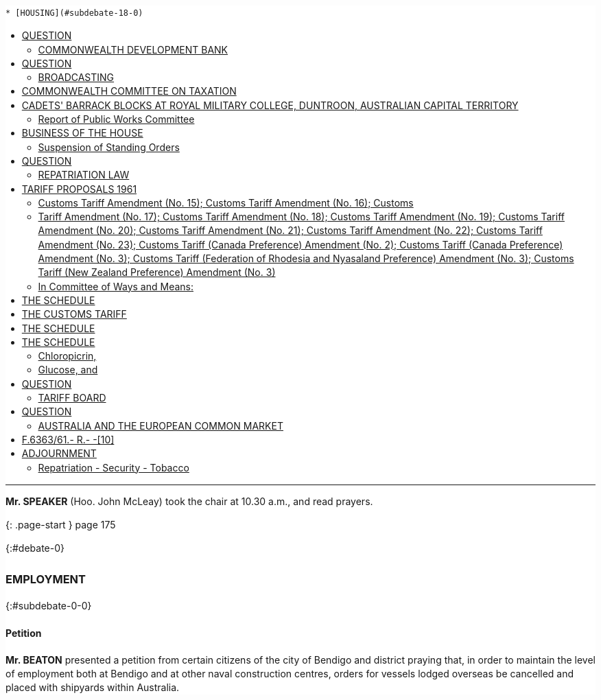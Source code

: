     * [HOUSING](#subdebate-18-0)
* [QUESTION](#debate-19)
    * [COMMONWEALTH DEVELOPMENT BANK](#subdebate-19-0)
* [QUESTION](#debate-20)
    * [BROADCASTING](#subdebate-20-0)
* [COMMONWEALTH COMMITTEE ON TAXATION](#debate-21)
* [CADETS' BARRACK BLOCKS AT ROYAL MILITARY COLLEGE, DUNTROON, AUSTRALIAN CAPITAL TERRITORY](#debate-22)
    * [Report of Public Works Committee](#subdebate-22-0)
* [BUSINESS OF THE HOUSE](#debate-23)
    * [Suspension of Standing Orders](#subdebate-23-0)
* [QUESTION](#debate-24)
    * [REPATRIATION LAW](#subdebate-24-0)
* [TARIFF PROPOSALS 1961](#debate-25)
    * [Customs Tariff Amendment (No. 15); Customs Tariff Amendment (No. 16); Customs](#subdebate-25-0)
    * [Tariff Amendment (No. 17); Customs Tariff Amendment (No. 18); Customs Tariff Amendment (No. 19); Customs Tariff Amendment (No. 20); Customs Tariff Amendment (No. 21); Customs Tariff Amendment (No. 22); Customs Tariff Amendment (No. 23); Customs Tariff (Canada Preference) Amendment (No. 2); Customs Tariff (Canada Preference) Amendment (No. 3); Customs Tariff (Federation of Rhodesia and Nyasaland Preference) Amendment (No. 3); Customs Tariff (New Zealand Preference) Amendment (No. 3)](#subdebate-25-2)
    * [In Committee of Ways and Means:](#subdebate-25-4)
* [THE SCHEDULE](#debate-26)
* [THE CUSTOMS TARIFF](#debate-27)
* [THE SCHEDULE](#debate-28)
* [THE SCHEDULE](#debate-29)
    * [Chloropicrin,](#subdebate-29-0)
    * [Glucose, and](#subdebate-29-2)
* [QUESTION](#debate-30)
    * [TARIFF BOARD](#subdebate-30-0)
* [QUESTION](#debate-31)
    * [AUSTRALIA AND THE EUROPEAN COMMON MARKET](#subdebate-31-0)
* [F.6363/61.- R.- -[10]](#debate-32)
* [ADJOURNMENT](#debate-33)
    * [Repatriation - Security - Tobacco](#subdebate-33-0)


----


 **Mr. SPEAKER** (Hoo. John  McLeay)  took  the chair at 10.30 a.m., and read prayers. 

{: .page-start }
page 175

{:#debate-0}
### EMPLOYMENT

{:#subdebate-0-0}
#### Petition


 **Mr. BEATON** presented a petition from certain citizens of the city of Bendigo and district praying that, in order to maintain the level of employment both at Bendigo and at other naval construction centres, orders for vessels lodged overseas be cancelled and placed with shipyards within Australia. 
